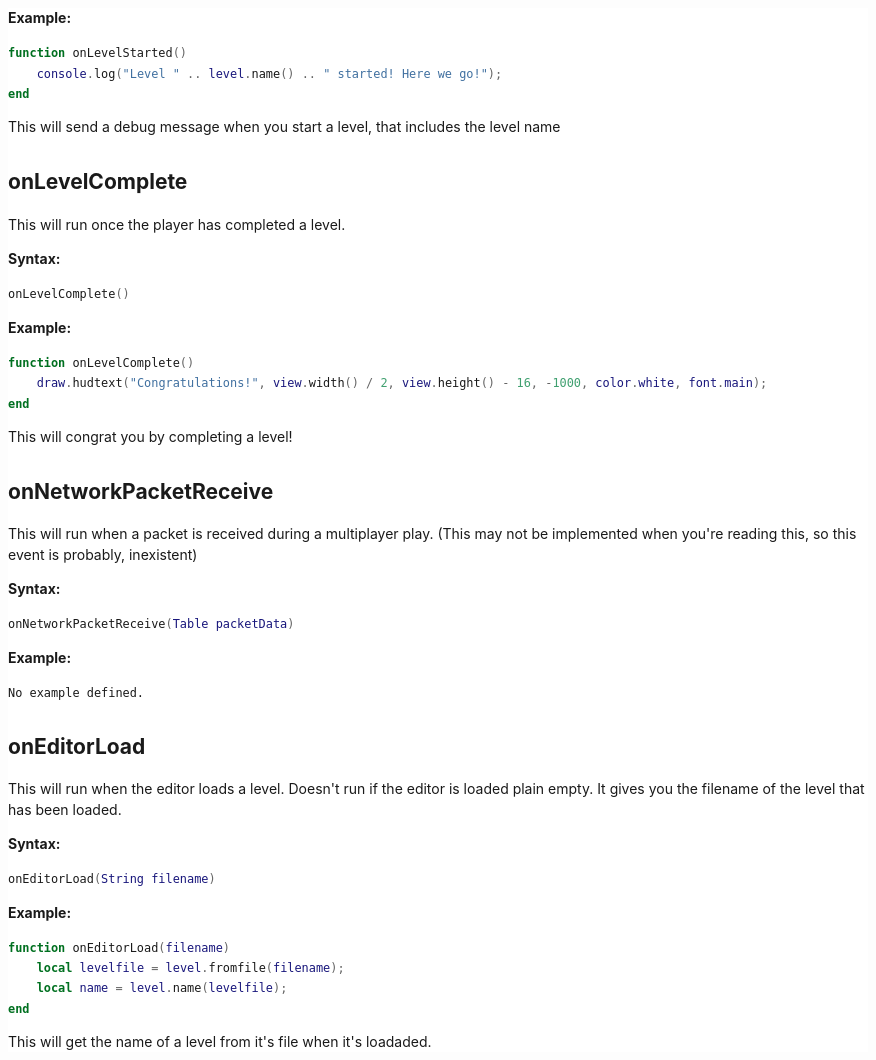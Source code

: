**Example:**
```lua
function onLevelStarted()
	console.log("Level " .. level.name() .. " started! Here we go!");
end
```
This will send a debug message when you start a level, that includes the level name

## onLevelComplete
This will run once the player has completed a level.

**Syntax:**
```lua
onLevelComplete()
```

**Example:**
```lua
function onLevelComplete()
	draw.hudtext("Congratulations!", view.width() / 2, view.height() - 16, -1000, color.white, font.main);
end
```
This will congrat you by completing a level!

## onNetworkPacketReceive
This will run when a packet is received during a multiplayer play. (This may not be implemented when you're reading this, so this event is probably, inexistent)

**Syntax:**
```lua
onNetworkPacketReceive(Table packetData)
```

**Example:**
```txt
No example defined.
```

## onEditorLoad
This will run when the editor loads a level. Doesn't run if the editor is loaded plain empty. It gives you the filename of the level that has been loaded.

**Syntax:**
```lua
onEditorLoad(String filename)
```

**Example:**
```lua
function onEditorLoad(filename)
	local levelfile = level.fromfile(filename);
	local name = level.name(levelfile);
end
```
This will get the name of a level from it's file when it's loadaded.
